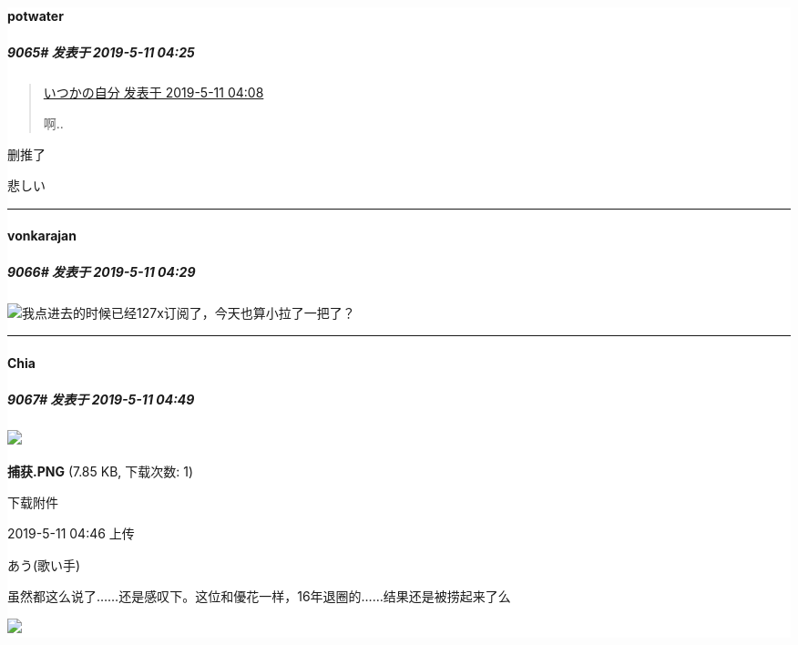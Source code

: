 ####  potwater  
##### 9065#       发表于 2019-5-11 04:25



<blockquote><a href="httphttps://bbs.saraba1st.com/2b/forum.php?mod=redirect&amp;goto=findpost&amp;pid=43646589&amp;ptid=1823171" target="_blank">いつかの自分 发表于 2019-5-11 04:08</a>

啊..</blockquote>
删推了



悲しい







-----

####  vonkarajan  
##### 9066#       发表于 2019-5-11 04:29



<img src="https://static.saraba1st.com/image/smiley/face2017/009.gif" referrerpolicy="no-referrer">我点进去的时候已经127x订阅了，今天也算小拉了一把了？







-----

####  Chia  
##### 9067#       发表于 2019-5-11 04:49




<img src="https://img.saraba1st.com/forum/201905/11/044628eacf0pzfcp42fp5r.png" referrerpolicy="no-referrer">


<strong>捕获.PNG</strong> (7.85 KB, 下载次数: 1)

下载附件

2019-5-11 04:46 上传





あう(歌い手)


虽然都这么说了……还是感叹下。这位和優花一样，16年退圈的……结果还是被捞起来了么




<img src="https://img.saraba1st.com/forum/201905/11/044742e1yvkzlassbzablo.png" referrerpolicy="no-referrer">
